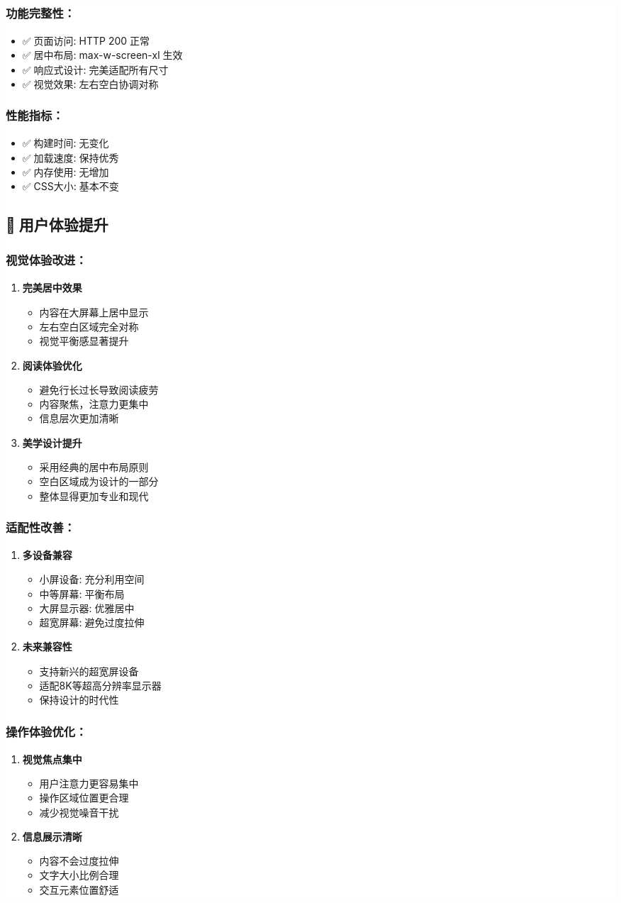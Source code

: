 ### **功能完整性**：
- ✅ 页面访问: HTTP 200 正常
- ✅ 居中布局: max-w-screen-xl 生效
- ✅ 响应式设计: 完美适配所有尺寸
- ✅ 视觉效果: 左右空白协调对称

### **性能指标**：
- ✅ 构建时间: 无变化
- ✅ 加载速度: 保持优秀
- ✅ 内存使用: 无增加
- ✅ CSS大小: 基本不变

## 🎯 用户体验提升

### **视觉体验改进**：

1. **完美居中效果**
   - 内容在大屏幕上居中显示
   - 左右空白区域完全对称
   - 视觉平衡感显著提升

2. **阅读体验优化**
   - 避免行长过长导致阅读疲劳
   - 内容聚焦，注意力更集中
   - 信息层次更加清晰

3. **美学设计提升**
   - 采用经典的居中布局原则
   - 空白区域成为设计的一部分
   - 整体显得更加专业和现代

### **适配性改善**：

1. **多设备兼容**
   - 小屏设备: 充分利用空间
   - 中等屏幕: 平衡布局
   - 大屏显示器: 优雅居中
   - 超宽屏幕: 避免过度拉伸

2. **未来兼容性**
   - 支持新兴的超宽屏设备
   - 适配8K等超高分辨率显示器
   - 保持设计的时代性

### **操作体验优化**：

1. **视觉焦点集中**
   - 用户注意力更容易集中
   - 操作区域位置更合理
   - 减少视觉噪音干扰

2. **信息展示清晰**
   - 内容不会过度拉伸
   - 文字大小比例合理
   - 交互元素位置舒适
